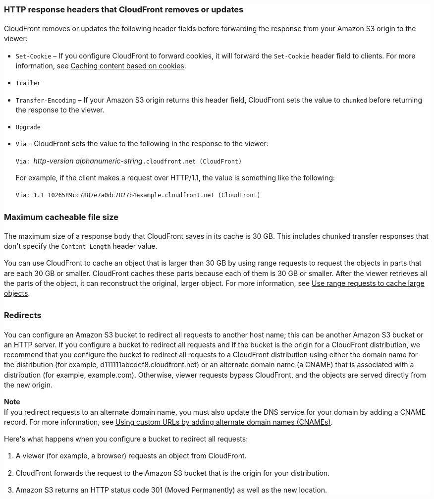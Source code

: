 ### HTTP response headers that CloudFront removes or updates<a name="response-s3-removed-headers"></a>

CloudFront removes or updates the following header fields before forwarding the response from your Amazon S3 origin to the viewer: 
+ `Set-Cookie` – If you configure CloudFront to forward cookies, it will forward the `Set-Cookie` header field to clients\. For more information, see [Caching content based on cookies](Cookies.md)\.
+ `Trailer`
+ `Transfer-Encoding` – If your Amazon S3 origin returns this header field, CloudFront sets the value to `chunked` before returning the response to the viewer\.
+ `Upgrade`
+ `Via` – CloudFront sets the value to the following in the response to the viewer:

  `Via: `*http\-version* *alphanumeric\-string*`.cloudfront.net (CloudFront)`

  For example, if the client makes a request over HTTP/1\.1, the value is something like the following:

  `Via: 1.1 1026589cc7887e7a0dc7827b4example.cloudfront.net (CloudFront)`

### Maximum cacheable file size<a name="ResponseS3MaxFileSize"></a>

The maximum size of a response body that CloudFront saves in its cache is 30 GB\. This includes chunked transfer responses that don't specify the `Content-Length` header value\.

You can use CloudFront to cache an object that is larger than 30 GB by using range requests to request the objects in parts that are each 30 GB or smaller\. CloudFront caches these parts because each of them is 30 GB or smaller\. After the viewer retrieves all the parts of the object, it can reconstruct the original, larger object\. For more information, see [Use range requests to cache large objects](RangeGETs.md#cache-large-objects-with-range-requests)\.

### Redirects<a name="ResponseS3Redirects"></a>

You can configure an Amazon S3 bucket to redirect all requests to another host name; this can be another Amazon S3 bucket or an HTTP server\. If you configure a bucket to redirect all requests and if the bucket is the origin for a CloudFront distribution, we recommend that you configure the bucket to redirect all requests to a CloudFront distribution using either the domain name for the distribution \(for example, d111111abcdef8\.cloudfront\.net\) or an alternate domain name \(a CNAME\) that is associated with a distribution \(for example, example\.com\)\. Otherwise, viewer requests bypass CloudFront, and the objects are served directly from the new origin\.

**Note**  
If you redirect requests to an alternate domain name, you must also update the DNS service for your domain by adding a CNAME record\. For more information, see [Using custom URLs by adding alternate domain names \(CNAMEs\)](CNAMEs.md)\.

Here's what happens when you configure a bucket to redirect all requests:

1. A viewer \(for example, a browser\) requests an object from CloudFront\.

1. CloudFront forwards the request to the Amazon S3 bucket that is the origin for your distribution\.

1. Amazon S3 returns an HTTP status code 301 \(Moved Permanently\) as well as the new location\.
